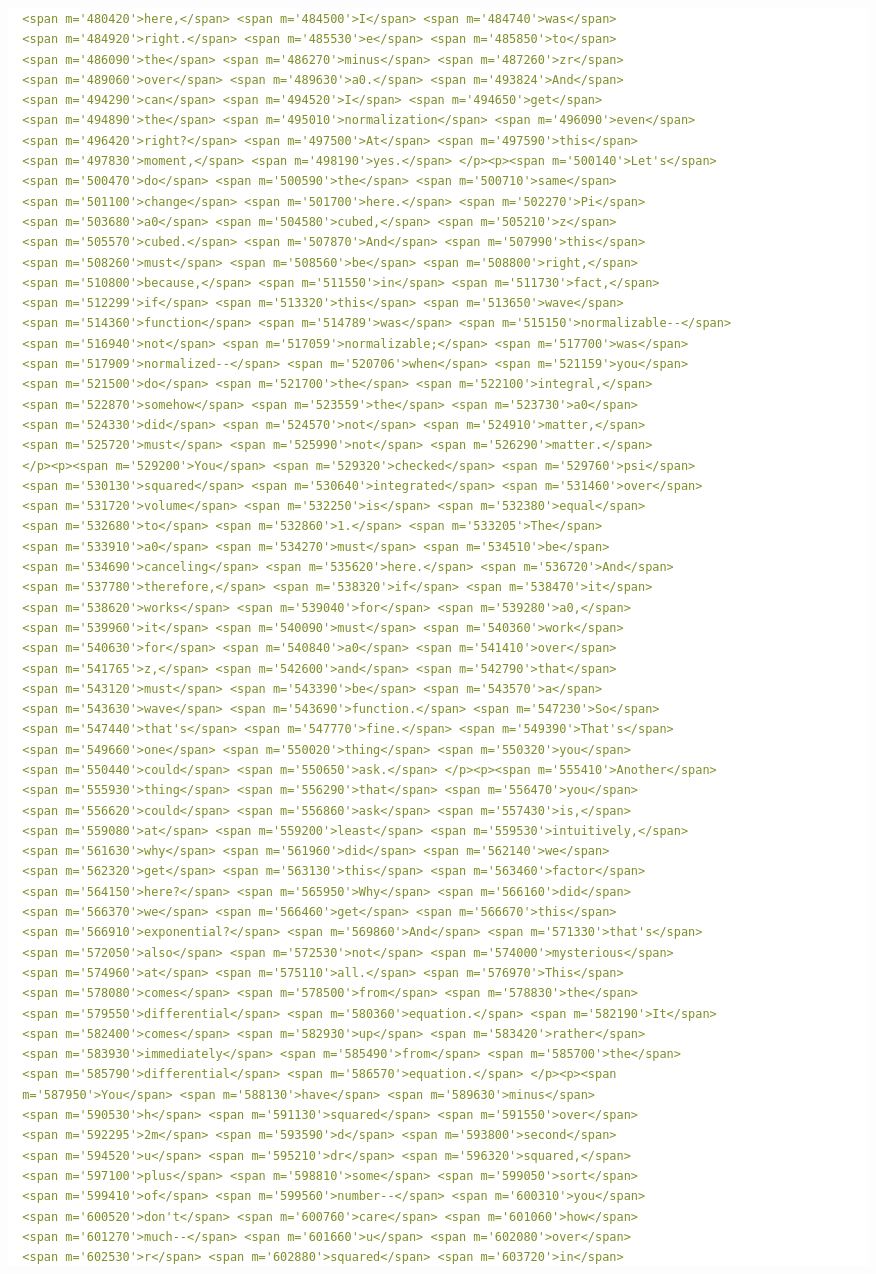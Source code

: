 ```yaml
  <span m='480420'>here,</span> <span m='484500'>I</span> <span m='484740'>was</span>
  <span m='484920'>right.</span> <span m='485530'>e</span> <span m='485850'>to</span>
  <span m='486090'>the</span> <span m='486270'>minus</span> <span m='487260'>zr</span>
  <span m='489060'>over</span> <span m='489630'>a0.</span> <span m='493824'>And</span>
  <span m='494290'>can</span> <span m='494520'>I</span> <span m='494650'>get</span>
  <span m='494890'>the</span> <span m='495010'>normalization</span> <span m='496090'>even</span>
  <span m='496420'>right?</span> <span m='497500'>At</span> <span m='497590'>this</span>
  <span m='497830'>moment,</span> <span m='498190'>yes.</span> </p><p><span m='500140'>Let's</span>
  <span m='500470'>do</span> <span m='500590'>the</span> <span m='500710'>same</span>
  <span m='501100'>change</span> <span m='501700'>here.</span> <span m='502270'>Pi</span>
  <span m='503680'>a0</span> <span m='504580'>cubed,</span> <span m='505210'>z</span>
  <span m='505570'>cubed.</span> <span m='507870'>And</span> <span m='507990'>this</span>
  <span m='508260'>must</span> <span m='508560'>be</span> <span m='508800'>right,</span>
  <span m='510800'>because,</span> <span m='511550'>in</span> <span m='511730'>fact,</span>
  <span m='512299'>if</span> <span m='513320'>this</span> <span m='513650'>wave</span>
  <span m='514360'>function</span> <span m='514789'>was</span> <span m='515150'>normalizable--</span>
  <span m='516940'>not</span> <span m='517059'>normalizable;</span> <span m='517700'>was</span>
  <span m='517909'>normalized--</span> <span m='520706'>when</span> <span m='521159'>you</span>
  <span m='521500'>do</span> <span m='521700'>the</span> <span m='522100'>integral,</span>
  <span m='522870'>somehow</span> <span m='523559'>the</span> <span m='523730'>a0</span>
  <span m='524330'>did</span> <span m='524570'>not</span> <span m='524910'>matter,</span>
  <span m='525720'>must</span> <span m='525990'>not</span> <span m='526290'>matter.</span>
  </p><p><span m='529200'>You</span> <span m='529320'>checked</span> <span m='529760'>psi</span>
  <span m='530130'>squared</span> <span m='530640'>integrated</span> <span m='531460'>over</span>
  <span m='531720'>volume</span> <span m='532250'>is</span> <span m='532380'>equal</span>
  <span m='532680'>to</span> <span m='532860'>1.</span> <span m='533205'>The</span>
  <span m='533910'>a0</span> <span m='534270'>must</span> <span m='534510'>be</span>
  <span m='534690'>canceling</span> <span m='535620'>here.</span> <span m='536720'>And</span>
  <span m='537780'>therefore,</span> <span m='538320'>if</span> <span m='538470'>it</span>
  <span m='538620'>works</span> <span m='539040'>for</span> <span m='539280'>a0,</span>
  <span m='539960'>it</span> <span m='540090'>must</span> <span m='540360'>work</span>
  <span m='540630'>for</span> <span m='540840'>a0</span> <span m='541410'>over</span>
  <span m='541765'>z,</span> <span m='542600'>and</span> <span m='542790'>that</span>
  <span m='543120'>must</span> <span m='543390'>be</span> <span m='543570'>a</span>
  <span m='543630'>wave</span> <span m='543690'>function.</span> <span m='547230'>So</span>
  <span m='547440'>that's</span> <span m='547770'>fine.</span> <span m='549390'>That's</span>
  <span m='549660'>one</span> <span m='550020'>thing</span> <span m='550320'>you</span>
  <span m='550440'>could</span> <span m='550650'>ask.</span> </p><p><span m='555410'>Another</span>
  <span m='555930'>thing</span> <span m='556290'>that</span> <span m='556470'>you</span>
  <span m='556620'>could</span> <span m='556860'>ask</span> <span m='557430'>is,</span>
  <span m='559080'>at</span> <span m='559200'>least</span> <span m='559530'>intuitively,</span>
  <span m='561630'>why</span> <span m='561960'>did</span> <span m='562140'>we</span>
  <span m='562320'>get</span> <span m='563130'>this</span> <span m='563460'>factor</span>
  <span m='564150'>here?</span> <span m='565950'>Why</span> <span m='566160'>did</span>
  <span m='566370'>we</span> <span m='566460'>get</span> <span m='566670'>this</span>
  <span m='566910'>exponential?</span> <span m='569860'>And</span> <span m='571330'>that's</span>
  <span m='572050'>also</span> <span m='572530'>not</span> <span m='574000'>mysterious</span>
  <span m='574960'>at</span> <span m='575110'>all.</span> <span m='576970'>This</span>
  <span m='578080'>comes</span> <span m='578500'>from</span> <span m='578830'>the</span>
  <span m='579550'>differential</span> <span m='580360'>equation.</span> <span m='582190'>It</span>
  <span m='582400'>comes</span> <span m='582930'>up</span> <span m='583420'>rather</span>
  <span m='583930'>immediately</span> <span m='585490'>from</span> <span m='585700'>the</span>
  <span m='585790'>differential</span> <span m='586570'>equation.</span> </p><p><span
  m='587950'>You</span> <span m='588130'>have</span> <span m='589630'>minus</span>
  <span m='590530'>h</span> <span m='591130'>squared</span> <span m='591550'>over</span>
  <span m='592295'>2m</span> <span m='593590'>d</span> <span m='593800'>second</span>
  <span m='594520'>u</span> <span m='595210'>dr</span> <span m='596320'>squared,</span>
  <span m='597100'>plus</span> <span m='598810'>some</span> <span m='599050'>sort</span>
  <span m='599410'>of</span> <span m='599560'>number--</span> <span m='600310'>you</span>
  <span m='600520'>don't</span> <span m='600760'>care</span> <span m='601060'>how</span>
  <span m='601270'>much--</span> <span m='601660'>u</span> <span m='602080'>over</span>
  <span m='602530'>r</span> <span m='602880'>squared</span> <span m='603720'>in</span>
```